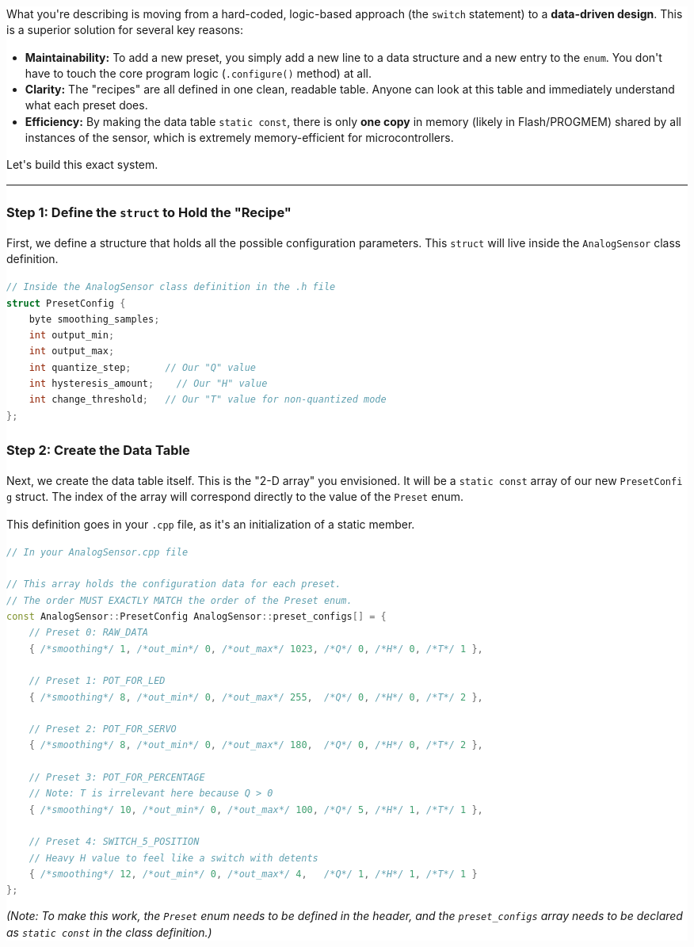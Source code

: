 What you're describing is moving from a hard-coded, logic-based approach (the `switch` statement) to a **data-driven design**. This is a superior solution for several key reasons:

*   **Maintainability:** To add a new preset, you simply add a new line to a data structure and a new entry to the `enum`. You don't have to touch the core program logic (`.configure()` method) at all.
*   **Clarity:** The "recipes" are all defined in one clean, readable table. Anyone can look at this table and immediately understand what each preset does.
*   **Efficiency:** By making the data table `static const`, there is only **one copy** in memory (likely in Flash/PROGMEM) shared by all instances of the sensor, which is extremely memory-efficient for microcontrollers.

Let's build this exact system.

---

### Step 1: Define the `struct` to Hold the "Recipe"

First, we define a structure that holds all the possible configuration parameters. This `struct` will live inside the `AnalogSensor` class definition.

```cpp
// Inside the AnalogSensor class definition in the .h file
struct PresetConfig {
    byte smoothing_samples;
    int output_min;
    int output_max;
    int quantize_step;      // Our "Q" value
    int hysteresis_amount;    // Our "H" value
    int change_threshold;   // Our "T" value for non-quantized mode
};
```

### Step 2: Create the Data Table

Next, we create the data table itself. This is the "2-D array" you envisioned. It will be a `static const` array of our new `PresetConfig` struct. The index of the array will correspond directly to the value of the `Preset` enum.

This definition goes in your `.cpp` file, as it's an initialization of a static member.

```cpp
// In your AnalogSensor.cpp file

// This array holds the configuration data for each preset.
// The order MUST EXACTLY MATCH the order of the Preset enum.
const AnalogSensor::PresetConfig AnalogSensor::preset_configs[] = {
    // Preset 0: RAW_DATA
    { /*smoothing*/ 1, /*out_min*/ 0, /*out_max*/ 1023, /*Q*/ 0, /*H*/ 0, /*T*/ 1 },

    // Preset 1: POT_FOR_LED
    { /*smoothing*/ 8, /*out_min*/ 0, /*out_max*/ 255,  /*Q*/ 0, /*H*/ 0, /*T*/ 2 },

    // Preset 2: POT_FOR_SERVO
    { /*smoothing*/ 8, /*out_min*/ 0, /*out_max*/ 180,  /*Q*/ 0, /*H*/ 0, /*T*/ 2 },

    // Preset 3: POT_FOR_PERCENTAGE
    // Note: T is irrelevant here because Q > 0
    { /*smoothing*/ 10, /*out_min*/ 0, /*out_max*/ 100, /*Q*/ 5, /*H*/ 1, /*T*/ 1 },

    // Preset 4: SWITCH_5_POSITION
    // Heavy H value to feel like a switch with detents
    { /*smoothing*/ 12, /*out_min*/ 0, /*out_max*/ 4,   /*Q*/ 1, /*H*/ 1, /*T*/ 1 }
};
```
*(Note: To make this work, the `Preset` enum needs to be defined in the header, and the `preset_configs` array needs to be declared as `static const` in the class definition.)*

